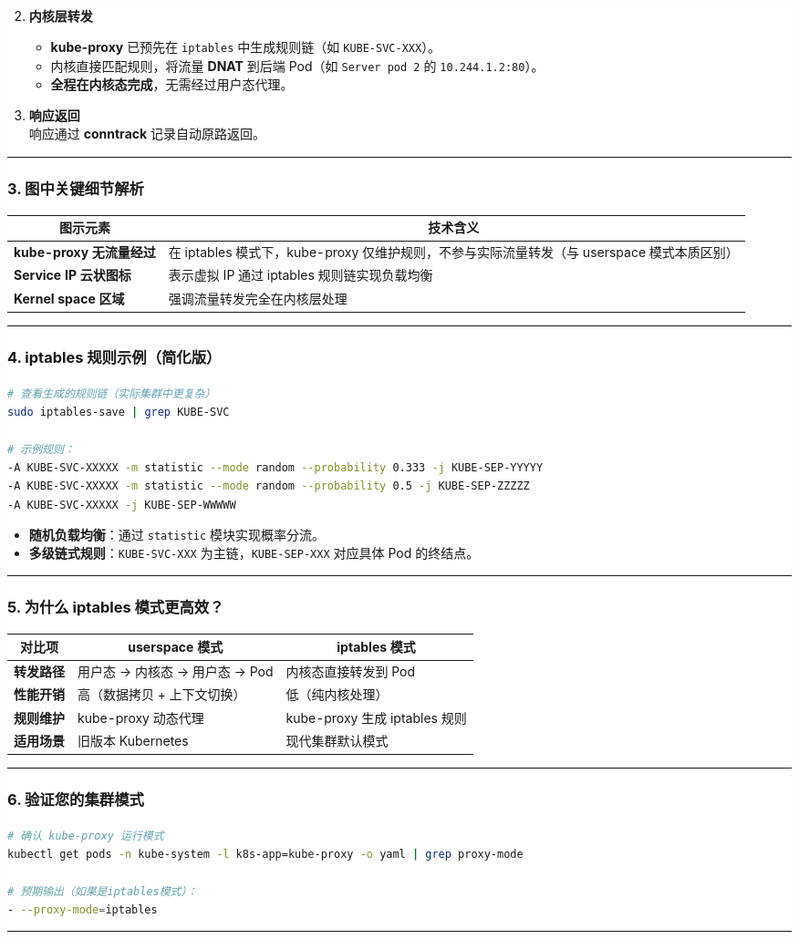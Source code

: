 2. **内核层转发**
    - **kube-proxy** 已预先在 `iptables` 中生成规则链（如 `KUBE-SVC-XXX`）。
    - 内核直接匹配规则，将流量 **DNAT** 到后端 Pod（如 `Server pod 2` 的 `10.244.1.2:80`）。
    - **全程在内核态完成**，无需经过用户态代理。

3. **响应返回**  
   响应通过 **conntrack** 记录自动原路返回。

---

### **3. 图中关键细节解析**
| **图示元素**          | **技术含义**                                                                 |
|-----------------------|-----------------------------------------------------------------------------|
| **kube-proxy 无流量经过** | 在 iptables 模式下，kube-proxy 仅维护规则，不参与实际流量转发（与 userspace 模式本质区别） |
| **Service IP 云状图标**  | 表示虚拟 IP 通过 iptables 规则链实现负载均衡                                   |
| **Kernel space 区域**   | 强调流量转发完全在内核层处理                                                  |

---

### **4. iptables 规则示例（简化版）**
```bash
# 查看生成的规则链（实际集群中更复杂）
sudo iptables-save | grep KUBE-SVC

# 示例规则：
-A KUBE-SVC-XXXXX -m statistic --mode random --probability 0.333 -j KUBE-SEP-YYYYY
-A KUBE-SVC-XXXXX -m statistic --mode random --probability 0.5 -j KUBE-SEP-ZZZZZ
-A KUBE-SVC-XXXXX -j KUBE-SEP-WWWWW
```
- **随机负载均衡**：通过 `statistic` 模块实现概率分流。
- **多级链式规则**：`KUBE-SVC-XXX` 为主链，`KUBE-SEP-XXX` 对应具体 Pod 的终结点。

---

### **5. 为什么 iptables 模式更高效？**
| **对比项**       | **userspace 模式**                  | **iptables 模式**                  |
|------------------|-------------------------------------|------------------------------------|
| **转发路径**      | 用户态 → 内核态 → 用户态 → Pod        | 内核态直接转发到 Pod                |
| **性能开销**      | 高（数据拷贝 + 上下文切换）           | 低（纯内核处理）                    |
| **规则维护**      | kube-proxy 动态代理                  | kube-proxy 生成 iptables 规则       |
| **适用场景**      | 旧版本 Kubernetes                    | 现代集群默认模式                    |

---

### **6. 验证您的集群模式**
```bash
# 确认 kube-proxy 运行模式
kubectl get pods -n kube-system -l k8s-app=kube-proxy -o yaml | grep proxy-mode

# 预期输出（如果是iptables模式）：
- --proxy-mode=iptables
```

---